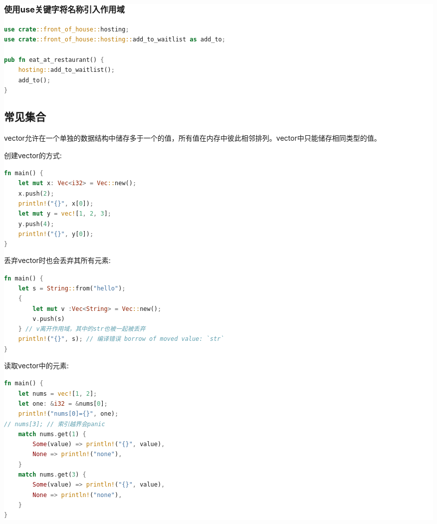 ### 使用use关键字将名称引入作用域

```rust
use crate::front_of_house::hosting;
use crate::front_of_house::hosting::add_to_waitlist as add_to;

pub fn eat_at_restaurant() {
    hosting::add_to_waitlist();
    add_to();
}
```

## 常见集合

vector允许在一个单独的数据结构中储存多于一个的值，所有值在内存中彼此相邻排列。vector中只能储存相同类型的值。

创建vector的方式:

```rust
fn main() {
    let mut x: Vec<i32> = Vec::new();
    x.push(2);
    println!("{}", x[0]);
    let mut y = vec![1, 2, 3];
    y.push(4);
    println!("{}", y[0]);
}
```

丢弃vector时也会丢弃其所有元素:

```rust
fn main() {
    let s = String::from("hello");
    {
        let mut v :Vec<String> = Vec::new();
        v.push(s)
    } // v离开作用域，其中的str也被一起被丢弃
    println!("{}", s); // 编译错误 borrow of moved value: `str`
}
```

读取vector中的元素:

```rust
fn main() {
    let nums = vec![1, 2];
    let one: &i32 = &nums[0];
    println!("nums[0]={}", one);
// nums[3]; // 索引越界会panic
    match nums.get(1) {
        Some(value) => println!("{}", value),
        None => println!("none"),
    }
    match nums.get(3) {
        Some(value) => println!("{}", value),
        None => println!("none"),
    }
}
```
